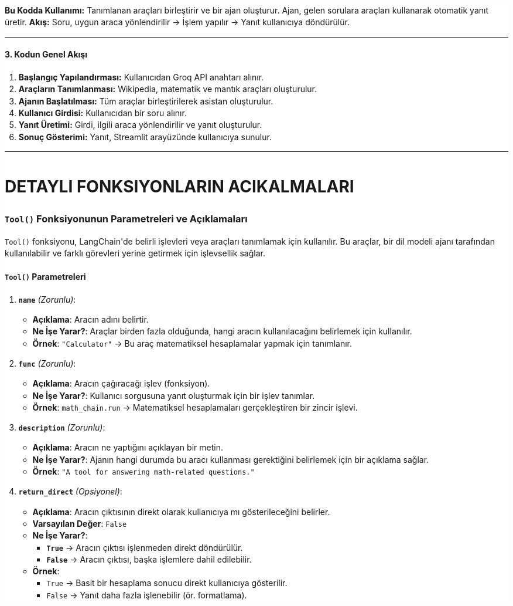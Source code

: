 **Bu Kodda Kullanımı:** Tanımlanan araçları birleştirir ve bir ajan oluşturur. Ajan, gelen sorulara araçları kullanarak otomatik yanıt üretir. **Akış:** Soru, uygun araca yönlendirilir → İşlem yapılır → Yanıt kullanıcıya döndürülür.

---

#### **3. Kodun Genel Akışı**
1. **Başlangıç Yapılandırması:** Kullanıcıdan Groq API anahtarı alınır.  
2. **Araçların Tanımlanması:** Wikipedia, matematik ve mantık araçları oluşturulur.  
3. **Ajanın Başlatılması:** Tüm araçlar birleştirilerek asistan oluşturulur.  
4. **Kullanıcı Girdisi:** Kullanıcıdan bir soru alınır.  
5. **Yanıt Üretimi:** Girdi, ilgili araca yönlendirilir ve yanıt oluşturulur.  
6. **Sonuç Gösterimi:** Yanıt, Streamlit arayüzünde kullanıcıya sunulur.

---

# DETAYLI FONKSIYONLARIN ACIKALMALARI

### **`Tool()` Fonksiyonunun Parametreleri ve Açıklamaları**

`Tool()` fonksiyonu, LangChain'de belirli işlevleri veya araçları tanımlamak için kullanılır. Bu araçlar, bir dil modeli ajanı tarafından kullanılabilir ve farklı görevleri yerine getirmek için işlevsellik sağlar.

#### **`Tool()` Parametreleri**

1. **`name`** *(Zorunlu)*:
   - **Açıklama**: Aracın adını belirtir.
   - **Ne İşe Yarar?**: Araçlar birden fazla olduğunda, hangi aracın kullanılacağını belirlemek için kullanılır.
   - **Örnek**: `"Calculator"` → Bu araç matematiksel hesaplamalar yapmak için tanımlanır.

2. **`func`** *(Zorunlu)*:
   - **Açıklama**: Aracın çağıracağı işlev (fonksiyon).
   - **Ne İşe Yarar?**: Kullanıcı sorgusuna yanıt oluşturmak için bir işlev tanımlar.
   - **Örnek**: `math_chain.run` → Matematiksel hesaplamaları gerçekleştiren bir zincir işlevi.

3. **`description`** *(Zorunlu)*:
   - **Açıklama**: Aracın ne yaptığını açıklayan bir metin.
   - **Ne İşe Yarar?**: Ajanın hangi durumda bu aracı kullanması gerektiğini belirlemek için bir açıklama sağlar.
   - **Örnek**: `"A tool for answering math-related questions."`

4. **`return_direct`** *(Opsiyonel)*:
   - **Açıklama**: Aracın çıktısının direkt olarak kullanıcıya mı gösterileceğini belirler.
   - **Varsayılan Değer**: `False`
   - **Ne İşe Yarar?**: 
     - **`True`** → Aracın çıktısı işlenmeden direkt döndürülür.
     - **`False`** → Aracın çıktısı, başka işlemlere dahil edilebilir.
   - **Örnek**: 
     - `True` → Basit bir hesaplama sonucu direkt kullanıcıya gösterilir.
     - `False` → Yanıt daha fazla işlenebilir (ör. formatlama).
